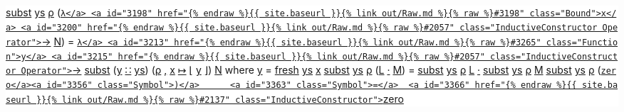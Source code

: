   <a id="3183" href="{% endraw %}{{ site.baseurl }}{% link out/Raw.md %}{% raw %}#3104" class="Function">subst</a> <a id="3189" href="{% endraw %}{{ site.baseurl }}{% link out/Raw.md %}{% raw %}#3189" class="Bound">ys</a> <a id="3192" href="{% endraw %}{{ site.baseurl }}{% link out/Raw.md %}{% raw %}#3192" class="Bound">ρ</a> <a id="3194" class="Symbol">(</a><a id="3195" href="{% endraw %}{{ site.baseurl }}{% link out/Raw.md %}{% raw %}#2057" class="InductiveConstructor Operator">`λ</a> <a id="3198" href="{% endraw %}{{ site.baseurl }}{% link out/Raw.md %}{% raw %}#3198" class="Bound">x</a> <a id="3200" href="{% endraw %}{{ site.baseurl }}{% link out/Raw.md %}{% raw %}#2057" class="InductiveConstructor Operator">`→</a> <a id="3203" href="{% endraw %}{{ site.baseurl }}{% link out/Raw.md %}{% raw %}#3203" class="Bound">N</a><a id="3204" class="Symbol">)</a>  <a id="3207" class="Symbol">=</a>  <a id="3210" href="{% endraw %}{{ site.baseurl }}{% link out/Raw.md %}{% raw %}#2057" class="InductiveConstructor Operator">`λ</a> <a id="3213" href="{% endraw %}{{ site.baseurl }}{% link out/Raw.md %}{% raw %}#3265" class="Function">y</a> <a id="3215" href="{% endraw %}{{ site.baseurl }}{% link out/Raw.md %}{% raw %}#2057" class="InductiveConstructor Operator">`→</a> <a id="3218" href="{% endraw %}{{ site.baseurl }}{% link out/Raw.md %}{% raw %}#3104" class="Function">subst</a> <a id="3224" class="Symbol">(</a><a id="3225" href="{% endraw %}{{ site.baseurl }}{% link out/Raw.md %}{% raw %}#3265" class="Function">y</a> <a id="3227" href="https://agda.github.io/agda-stdlib/Agda.Builtin.List.html#132" class="InductiveConstructor Operator">∷</a> <a id="3229" href="{% endraw %}{{ site.baseurl }}{% link out/Raw.md %}{% raw %}#3189" class="Bound">ys</a><a id="3231" class="Symbol">)</a> <a id="3233" class="Symbol">(</a><a id="3234" href="{% endraw %}{{ site.baseurl }}{% link out/Raw.md %}{% raw %}#3192" class="Bound">ρ</a> <a id="3236" href="{% endraw %}{{ site.baseurl }}{% link out/Raw.md %}{% raw %}#2892" class="Function Operator">,</a> <a id="3238" href="{% endraw %}{{ site.baseurl }}{% link out/Raw.md %}{% raw %}#3198" class="Bound">x</a> <a id="3240" href="{% endraw %}{{ site.baseurl }}{% link out/Raw.md %}{% raw %}#2892" class="Function Operator">↦</a> <a id="3242" href="{% endraw %}{{ site.baseurl }}{% link out/Raw.md %}{% raw %}#2024" class="InductiveConstructor Operator">⌊</a> <a id="3244" href="{% endraw %}{{ site.baseurl }}{% link out/Raw.md %}{% raw %}#3265" class="Function">y</a> <a id="3246" href="{% endraw %}{{ site.baseurl }}{% link out/Raw.md %}{% raw %}#2024" class="InductiveConstructor Operator">⌋</a><a id="3247" class="Symbol">)</a> <a id="3249" href="{% endraw %}{{ site.baseurl }}{% link out/Raw.md %}{% raw %}#3203" class="Bound">N</a>
    <a id="3255" class="Keyword">where</a>
    <a id="3265" href="{% endraw %}{{ site.baseurl }}{% link out/Raw.md %}{% raw %}#3265" class="Function">y</a> <a id="3267" class="Symbol">=</a> <a id="3269" href="{% endraw %}{{ site.baseurl }}{% link out/Raw.md %}{% raw %}#1156" class="Function">fresh</a> <a id="3275" href="{% endraw %}{{ site.baseurl }}{% link out/Raw.md %}{% raw %}#3189" class="Bound">ys</a> <a id="3278" href="{% endraw %}{{ site.baseurl }}{% link out/Raw.md %}{% raw %}#3198" class="Bound">x</a>
  <a id="3282" href="{% endraw %}{{ site.baseurl }}{% link out/Raw.md %}{% raw %}#3104" class="Function">subst</a> <a id="3288" href="{% endraw %}{{ site.baseurl }}{% link out/Raw.md %}{% raw %}#3288" class="Bound">ys</a> <a id="3291" href="{% endraw %}{{ site.baseurl }}{% link out/Raw.md %}{% raw %}#3291" class="Bound">ρ</a> <a id="3293" class="Symbol">(</a><a id="3294" href="{% endraw %}{{ site.baseurl }}{% link out/Raw.md %}{% raw %}#3294" class="Bound">L</a> <a id="3296" href="{% endraw %}{{ site.baseurl }}{% link out/Raw.md %}{% raw %}#2096" class="InductiveConstructor Operator">·</a> <a id="3298" href="{% endraw %}{{ site.baseurl }}{% link out/Raw.md %}{% raw %}#3298" class="Bound">M</a><a id="3299" class="Symbol">)</a>      <a id="3306" class="Symbol">=</a>  <a id="3309" href="{% endraw %}{{ site.baseurl }}{% link out/Raw.md %}{% raw %}#3104" class="Function">subst</a> <a id="3315" href="{% endraw %}{{ site.baseurl }}{% link out/Raw.md %}{% raw %}#3288" class="Bound">ys</a> <a id="3318" href="{% endraw %}{{ site.baseurl }}{% link out/Raw.md %}{% raw %}#3291" class="Bound">ρ</a> <a id="3320" href="{% endraw %}{{ site.baseurl }}{% link out/Raw.md %}{% raw %}#3294" class="Bound">L</a> <a id="3322" href="{% endraw %}{{ site.baseurl }}{% link out/Raw.md %}{% raw %}#2096" class="InductiveConstructor Operator">·</a> <a id="3324" href="{% endraw %}{{ site.baseurl }}{% link out/Raw.md %}{% raw %}#3104" class="Function">subst</a> <a id="3330" href="{% endraw %}{{ site.baseurl }}{% link out/Raw.md %}{% raw %}#3288" class="Bound">ys</a> <a id="3333" href="{% endraw %}{{ site.baseurl }}{% link out/Raw.md %}{% raw %}#3291" class="Bound">ρ</a> <a id="3335" href="{% endraw %}{{ site.baseurl }}{% link out/Raw.md %}{% raw %}#3298" class="Bound">M</a>
  <a id="3339" href="{% endraw %}{{ site.baseurl }}{% link out/Raw.md %}{% raw %}#3104" class="Function">subst</a> <a id="3345" href="{% endraw %}{{ site.baseurl }}{% link out/Raw.md %}{% raw %}#3345" class="Bound">ys</a> <a id="3348" href="{% endraw %}{{ site.baseurl }}{% link out/Raw.md %}{% raw %}#3348" class="Bound">ρ</a> <a id="3350" class="Symbol">(</a><a id="3351" href="{% endraw %}{{ site.baseurl }}{% link out/Raw.md %}{% raw %}#2137" class="InductiveConstructor">`zero</a><a id="3356" class="Symbol">)</a>      <a id="3363" class="Symbol">=</a>  <a id="3366" href="{% endraw %}{{ site.baseurl }}{% link out/Raw.md %}{% raw %}#2137" class="InductiveConstructor">`zero</a>
